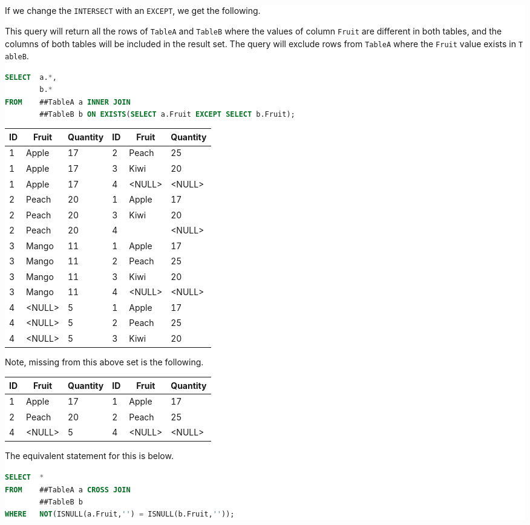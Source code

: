 If we change the `INTERSECT` with an `EXCEPT`, we get the following.
  
This query will return all the rows of `TableA` and `TableB` where the values of column `Fruit` are different in both tables, and the columns of both tables will be included in the result set. The query will exclude rows from `TableA` where the `Fruit` value exists in `TableB`.  
  
```sql
SELECT  a.*,
        b.*
FROM    ##TableA a INNER JOIN
        ##TableB b ON EXISTS(SELECT a.Fruit EXCEPT SELECT b.Fruit);
```

| ID |  Fruit  | Quantity | ID |  Fruit  | Quantity |
|----|---------|----------|----|---------|----------|
| 1  | Apple   | 17       | 2  | Peach   | 25       |
| 1  | Apple   | 17       | 3  | Kiwi    | 20       |
| 1  | Apple   | 17       | 4  | \<NULL> | \<NULL>  |
| 2  | Peach   | 20       | 1  | Apple   | 17       |
| 2  | Peach   | 20       | 3  | Kiwi    | 20       |
| 2  | Peach   | 20       | 4  | <NULL>  | \<NULL>  |
| 3  | Mango   | 11       | 1  | Apple   | 17       |
| 3  | Mango   | 11       | 2  | Peach   | 25       |
| 3  | Mango   | 11       | 3  | Kiwi    | 20       |
| 3  | Mango   | 11       | 4  | \<NULL> | \<NULL>  |
| 4  | \<NULL> | 5        | 1  | Apple   | 17       |
| 4  | \<NULL> | 5        | 2  | Peach   | 25       |
| 4  | \<NULL> | 5        | 3  | Kiwi    | 20       |

Note, missing from this above set is the following.

| ID |  Fruit  | Quantity | ID |  Fruit  | Quantity |
|----|---------|----------|----|---------|----------|
| 1  | Apple   | 17       | 1  | Apple   | 17       |
| 2  | Peach   | 20       | 2  | Peach   | 25       |
| 4  | \<NULL> | 5        | 4  | \<NULL> | \<NULL>  |
 
The equivalent statement for this is below.
  
```sql
SELECT  *
FROM    ##TableA a CROSS JOIN
        ##TableB b
WHERE   NOT(ISNULL(a.Fruit,'') = ISNULL(b.Fruit,''));
```
  